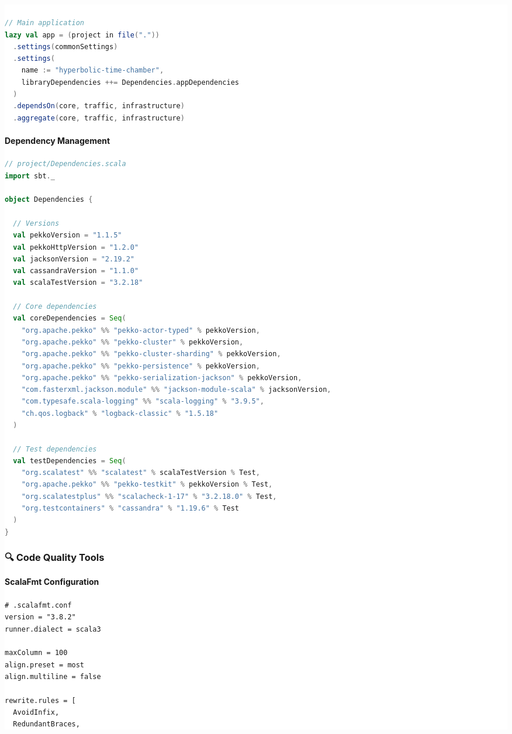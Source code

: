 ```scala

// Main application
lazy val app = (project in file("."))
  .settings(commonSettings)
  .settings(
    name := "hyperbolic-time-chamber",
    libraryDependencies ++= Dependencies.appDependencies
  )
  .dependsOn(core, traffic, infrastructure)
  .aggregate(core, traffic, infrastructure)
```

#### **Dependency Management**
```scala
// project/Dependencies.scala
import sbt._

object Dependencies {
  
  // Versions
  val pekkoVersion = "1.1.5"
  val pekkoHttpVersion = "1.2.0"
  val jacksonVersion = "2.19.2"
  val cassandraVersion = "1.1.0"
  val scalaTestVersion = "3.2.18"
  
  // Core dependencies
  val coreDependencies = Seq(
    "org.apache.pekko" %% "pekko-actor-typed" % pekkoVersion,
    "org.apache.pekko" %% "pekko-cluster" % pekkoVersion,
    "org.apache.pekko" %% "pekko-cluster-sharding" % pekkoVersion,
    "org.apache.pekko" %% "pekko-persistence" % pekkoVersion,
    "org.apache.pekko" %% "pekko-serialization-jackson" % pekkoVersion,
    "com.fasterxml.jackson.module" %% "jackson-module-scala" % jacksonVersion,
    "com.typesafe.scala-logging" %% "scala-logging" % "3.9.5",
    "ch.qos.logback" % "logback-classic" % "1.5.18"
  )
  
  // Test dependencies
  val testDependencies = Seq(
    "org.scalatest" %% "scalatest" % scalaTestVersion % Test,
    "org.apache.pekko" %% "pekko-testkit" % pekkoVersion % Test,
    "org.scalatestplus" %% "scalacheck-1-17" % "3.2.18.0" % Test,
    "org.testcontainers" % "cassandra" % "1.19.6" % Test
  )
}
```

### **🔍 Code Quality Tools**

#### **ScalaFmt Configuration**
```hocon
# .scalafmt.conf
version = "3.8.2"
runner.dialect = scala3

maxColumn = 100
align.preset = most
align.multiline = false

rewrite.rules = [
  AvoidInfix,
  RedundantBraces,
```